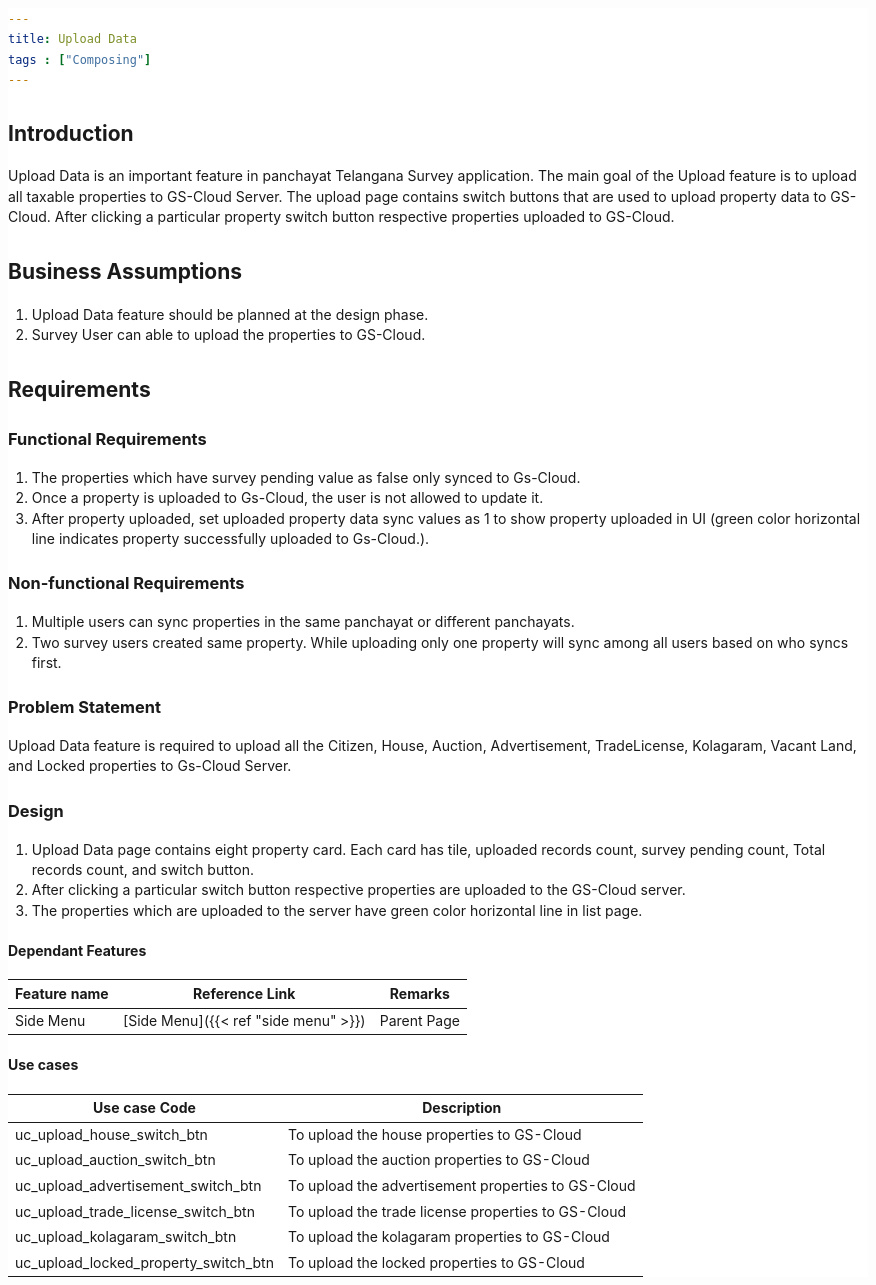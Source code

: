```yaml
---
title: Upload Data
tags : ["Composing"]
---
```


## Introduction
Upload Data is an important feature in panchayat Telangana Survey application. The main goal of the Upload feature is to upload all taxable properties to GS-Cloud Server. The upload page contains switch buttons that are used to upload property data to GS-Cloud.
After clicking a particular property switch button respective properties uploaded to GS-Cloud.


## Business Assumptions
1. Upload Data feature should be planned at the design phase.
1. Survey User can able to upload the properties to GS-Cloud.

## Requirements
### Functional Requirements
1. The properties which have survey pending value as false only synced to Gs-Cloud.
1. Once a property is uploaded to Gs-Cloud, the user is not allowed to update it.
1. After property uploaded, set uploaded property data sync values as 1 to show property uploaded in UI (green color horizontal line indicates property successfully uploaded to Gs-Cloud.).

### Non-functional Requirements
1. Multiple users can sync properties in the same panchayat or different panchayats.
1. Two survey users created same property. While uploading only one property will sync among all users based on who syncs first.


### Problem Statement
Upload Data feature is required to upload all the Citizen, House, Auction, Advertisement, TradeLicense, Kolagaram, Vacant Land, and Locked properties to Gs-Cloud Server.

### Design 
1. Upload Data page contains eight property card. Each card has tile, uploaded records count, survey pending count, Total records count, and switch button.
1. After clicking a particular switch button respective properties are uploaded to the GS-Cloud server.
1. The properties which are uploaded to the server have green color horizontal line in list page.

#### Dependant Features
|Feature name|Reference Link|Remarks|
|------------|--------------|-------|
|Side Menu|[Side Menu]({{< ref "side menu" >}})|Parent Page|

#### Use cases
|Use case Code|Description|
|-------------|-----------|
|uc_upload_house_switch_btn|To upload the house properties to GS-Cloud|
|uc_upload_auction_switch_btn|To upload the auction properties to GS-Cloud|
|uc_upload_advertisement_switch_btn|To upload the advertisement properties to GS-Cloud|
|uc_upload_trade_license_switch_btn|To upload the trade license properties to GS-Cloud|
|uc_upload_kolagaram_switch_btn|To upload the kolagaram properties to GS-Cloud|
|uc_upload_locked_property_switch_btn|To upload the locked properties to GS-Cloud|